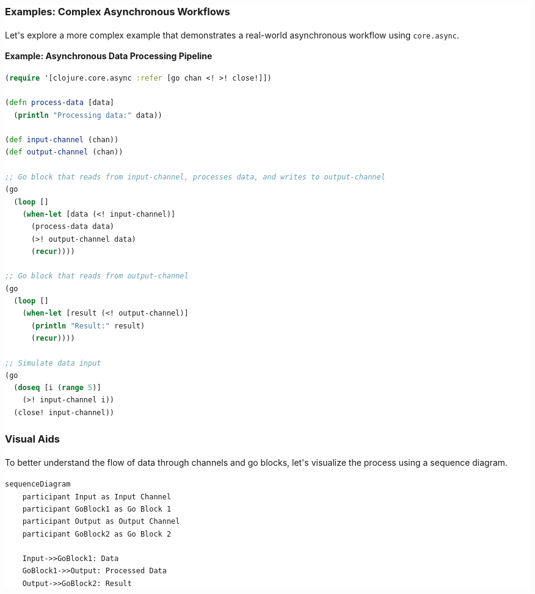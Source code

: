 ### Examples: Complex Asynchronous Workflows

Let's explore a more complex example that demonstrates a real-world asynchronous workflow using `core.async`.

**Example: Asynchronous Data Processing Pipeline**

```clojure
(require '[clojure.core.async :refer [go chan <! >! close!]])

(defn process-data [data]
  (println "Processing data:" data))

(def input-channel (chan))
(def output-channel (chan))

;; Go block that reads from input-channel, processes data, and writes to output-channel
(go
  (loop []
    (when-let [data (<! input-channel)]
      (process-data data)
      (>! output-channel data)
      (recur))))

;; Go block that reads from output-channel
(go
  (loop []
    (when-let [result (<! output-channel)]
      (println "Result:" result)
      (recur))))

;; Simulate data input
(go
  (doseq [i (range 5)]
    (>! input-channel i))
  (close! input-channel))
```

### Visual Aids

To better understand the flow of data through channels and go blocks, let's visualize the process using a sequence diagram.

```mermaid
sequenceDiagram
    participant Input as Input Channel
    participant GoBlock1 as Go Block 1
    participant Output as Output Channel
    participant GoBlock2 as Go Block 2

    Input->>GoBlock1: Data
    GoBlock1->>Output: Processed Data
    Output->>GoBlock2: Result
```
